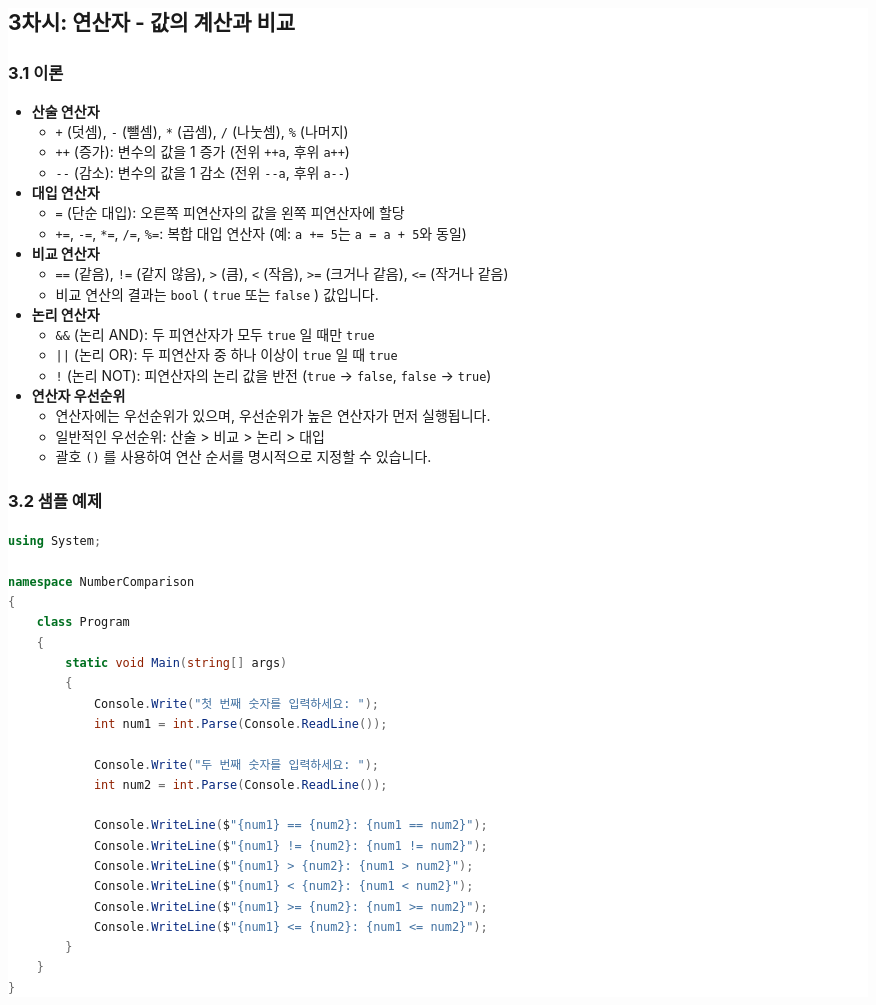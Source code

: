 ## **3차시: 연산자 - 값의 계산과 비교**

### 3.1 **이론**

* **산술 연산자**
    * `+` (덧셈), `-` (뺄셈), `*` (곱셈), `/` (나눗셈), `%` (나머지)
    * `++` (증가): 변수의 값을 1 증가 (전위 `++a`, 후위 `a++`)
    * `--` (감소): 변수의 값을 1 감소 (전위 `--a`, 후위 `a--`)
* **대입 연산자**
    * `=` (단순 대입): 오른쪽 피연산자의 값을 왼쪽 피연산자에 할당
    * `+=`, `-=`, `*=`, `/=`, `%=`: 복합 대입 연산자 (예: `a += 5`는 `a = a + 5`와 동일)
* **비교 연산자**
    * `==` (같음), `!=` (같지 않음), `>` (큼), `<` (작음), `>=` (크거나 같음), `<=` (작거나 같음)
    * 비교 연산의 결과는 `bool` ( `true` 또는 `false` ) 값입니다.
* **논리 연산자**
    * `&&` (논리 AND): 두 피연산자가 모두 `true` 일 때만 `true`
    * `||` (논리 OR): 두 피연산자 중 하나 이상이 `true` 일 때 `true`
    * `!` (논리 NOT): 피연산자의 논리 값을 반전 (`true` -> `false`, `false` -> `true`)
* **연산자 우선순위**
    * 연산자에는 우선순위가 있으며, 우선순위가 높은 연산자가 먼저 실행됩니다.
    * 일반적인 우선순위: 산술 > 비교 > 논리 > 대입
    * 괄호 `()` 를 사용하여 연산 순서를 명시적으로 지정할 수 있습니다.

### 3.2 **샘플 예제**

```csharp
using System;

namespace NumberComparison
{
    class Program
    {
        static void Main(string[] args)
        {
            Console.Write("첫 번째 숫자를 입력하세요: ");
            int num1 = int.Parse(Console.ReadLine());

            Console.Write("두 번째 숫자를 입력하세요: ");
            int num2 = int.Parse(Console.ReadLine());

            Console.WriteLine($"{num1} == {num2}: {num1 == num2}");
            Console.WriteLine($"{num1} != {num2}: {num1 != num2}");
            Console.WriteLine($"{num1} > {num2}: {num1 > num2}");
            Console.WriteLine($"{num1} < {num2}: {num1 < num2}");
            Console.WriteLine($"{num1} >= {num2}: {num1 >= num2}");
            Console.WriteLine($"{num1} <= {num2}: {num1 <= num2}");
        }
    }
}
```

